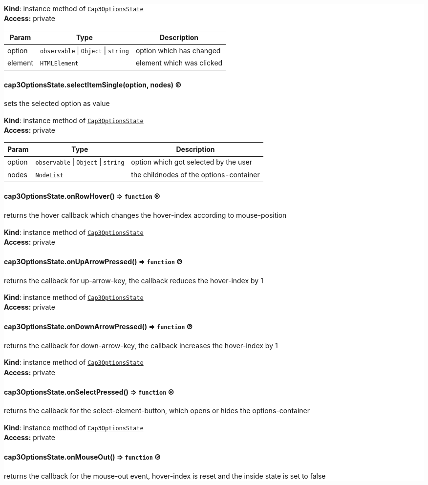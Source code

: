 **Kind**: instance method of <code>[Cap3OptionsState](#cap3Options.Cap3OptionsState)</code>  
**Access:** private  

| Param | Type | Description |
| --- | --- | --- |
| option | <code>observable</code> &#124; <code>Object</code> &#124; <code>string</code> | option which has changed |
| element | <code>HTMLElement</code> | element which was clicked |

<a name="cap3Options.Cap3OptionsState+selectItemSingle"></a>
#### cap3OptionsState.selectItemSingle(option, nodes) ℗
sets the selected option as value

**Kind**: instance method of <code>[Cap3OptionsState](#cap3Options.Cap3OptionsState)</code>  
**Access:** private  

| Param | Type | Description |
| --- | --- | --- |
| option | <code>observable</code> &#124; <code>Object</code> &#124; <code>string</code> | option which got selected by the user |
| nodes | <code>NodeList</code> | the childnodes of the options-container |

<a name="cap3Options.Cap3OptionsState+onRowHover"></a>
#### cap3OptionsState.onRowHover() ⇒ <code>function</code> ℗
returns the hover callback which changes the hover-index according to mouse-position

**Kind**: instance method of <code>[Cap3OptionsState](#cap3Options.Cap3OptionsState)</code>  
**Access:** private  
<a name="cap3Options.Cap3OptionsState+onUpArrowPressed"></a>
#### cap3OptionsState.onUpArrowPressed() ⇒ <code>function</code> ℗
returns the callback for up-arrow-key, the callback reduces the hover-index by 1

**Kind**: instance method of <code>[Cap3OptionsState](#cap3Options.Cap3OptionsState)</code>  
**Access:** private  
<a name="cap3Options.Cap3OptionsState+onDownArrowPressed"></a>
#### cap3OptionsState.onDownArrowPressed() ⇒ <code>function</code> ℗
returns the callback for down-arrow-key, the callback increases the hover-index by 1

**Kind**: instance method of <code>[Cap3OptionsState](#cap3Options.Cap3OptionsState)</code>  
**Access:** private  
<a name="cap3Options.Cap3OptionsState+onSelectPressed"></a>
#### cap3OptionsState.onSelectPressed() ⇒ <code>function</code> ℗
returns the callback for the select-element-button, which opens or hides the options-container

**Kind**: instance method of <code>[Cap3OptionsState](#cap3Options.Cap3OptionsState)</code>  
**Access:** private  
<a name="cap3Options.Cap3OptionsState+onMouseOut"></a>
#### cap3OptionsState.onMouseOut() ⇒ <code>function</code> ℗
returns the callback for the mouse-out event, hover-index is reset and the inside state is set to false
